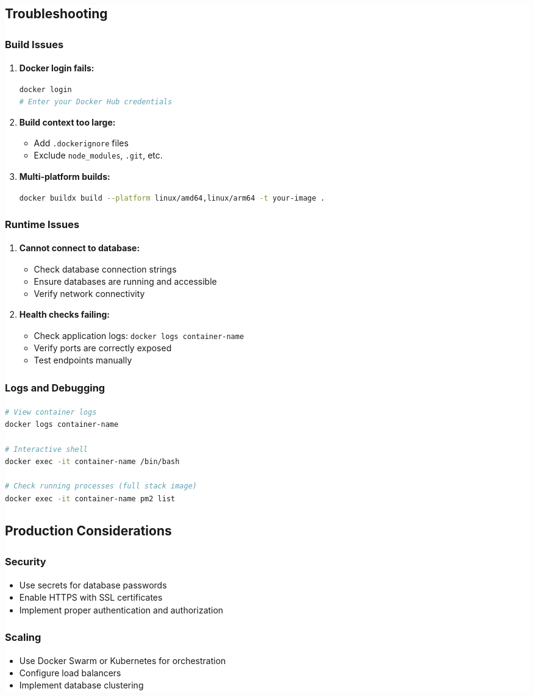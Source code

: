 ## Troubleshooting

### Build Issues

1. **Docker login fails:**
   ```bash
   docker login
   # Enter your Docker Hub credentials
   ```

2. **Build context too large:**
   - Add `.dockerignore` files
   - Exclude `node_modules`, `.git`, etc.

3. **Multi-platform builds:**
   ```bash
   docker buildx build --platform linux/amd64,linux/arm64 -t your-image .
   ```

### Runtime Issues

1. **Cannot connect to database:**
   - Check database connection strings
   - Ensure databases are running and accessible
   - Verify network connectivity

2. **Health checks failing:**
   - Check application logs: `docker logs container-name`
   - Verify ports are correctly exposed
   - Test endpoints manually

### Logs and Debugging

```bash
# View container logs
docker logs container-name

# Interactive shell
docker exec -it container-name /bin/bash

# Check running processes (full stack image)
docker exec -it container-name pm2 list
```

## Production Considerations

### Security
- Use secrets for database passwords
- Enable HTTPS with SSL certificates
- Implement proper authentication and authorization

### Scaling
- Use Docker Swarm or Kubernetes for orchestration
- Configure load balancers
- Implement database clustering
